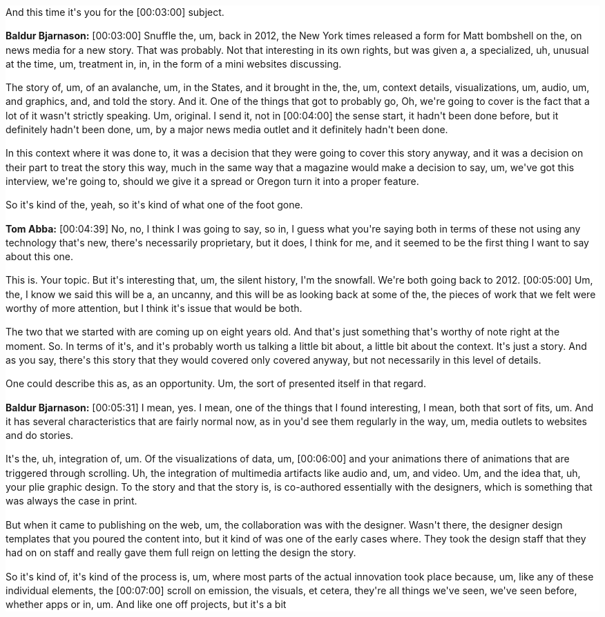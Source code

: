 And this time it\'s you for the \[00:03:00\] subject.

**Baldur Bjarnason:** \[00:03:00\] Snuffle the, um, back in 2012, the New York times released a form for Matt bombshell on the, on news media for a new story. That was probably. Not that interesting in its own rights, but was given a, a specialized, uh, unusual at the time, um, treatment in, in, in the form of a mini websites discussing.

The story of, um, of an avalanche, um, in the States, and it brought in the, the, um, context details, visualizations, um, audio, um, and graphics, and, and told the story. And it. One of the things that got to probably go, Oh, we\'re going to cover is the fact that a lot of it wasn\'t strictly speaking. Um, original. I send it, not in \[00:04:00\] the sense start, it hadn\'t been done before, but it definitely hadn\'t been done, um, by a major news media outlet and it definitely hadn\'t been done.

In this context where it was done to, it was a decision that they were going to cover this story anyway, and it was a decision on their part to treat the story this way, much in the same way that a magazine would make a decision to say, um, we\'ve got this interview, we\'re going to, should we give it a spread or Oregon turn it into a proper feature.

So it\'s kind of the, yeah, so it\'s kind of what one of the foot gone.

**Tom Abba:** \[00:04:39\] No, no, I think I was going to say, so in, I guess what you\'re saying both in terms of these not using any technology that\'s new, there\'s necessarily proprietary, but it does, I think for me, and it seemed to be the first thing I want to say about this one.

This is. Your topic. But it\'s interesting that, um, the silent history, I\'m the snowfall. We\'re both going back to 2012. \[00:05:00\] Um, the, I know we said this will be a, an uncanny, and this will be as looking back at some of the, the pieces of work that we felt were worthy of more attention, but I think it\'s issue that would be both.

The two that we started with are coming up on eight years old. And that\'s just something that\'s worthy of note right at the moment. So. In terms of it\'s, and it\'s probably worth us talking a little bit about, a little bit about the context. It\'s just a story. And as you say, there\'s this story that they would covered only covered anyway, but not necessarily in this level of details.

One could describe this as, as an opportunity. Um, the sort of presented itself in that regard.

**Baldur Bjarnason:** \[00:05:31\] I mean, yes. I mean, one of the things that I found interesting, I mean, both that sort of fits, um. And it has several characteristics that are fairly normal now, as in you\'d see them regularly in the way, um, media outlets to websites and do stories.

It\'s the, uh, integration of, um. Of the visualizations of data, um, \[00:06:00\] and your animations there of animations that are triggered through scrolling. Uh, the integration of multimedia artifacts like audio and, um, and video. Um, and the idea that, uh, your plie graphic design. To the story and that the story is, is co-authored essentially with the designers, which is something that was always the case in print.

But when it came to publishing on the web, um, the collaboration was with the designer. Wasn\'t there, the designer design templates that you poured the content into, but it kind of was one of the early cases where. They took the design staff that they had on on staff and really gave them full reign on letting the design the story.

So it\'s kind of, it\'s kind of the process is, um, where most parts of the actual innovation took place because, um, like any of these individual elements, the \[00:07:00\] scroll on emission, the visuals, et cetera, they\'re all things we\'ve seen, we\'ve seen before, whether apps or in, um. And like one off projects, but it\'s a bit
